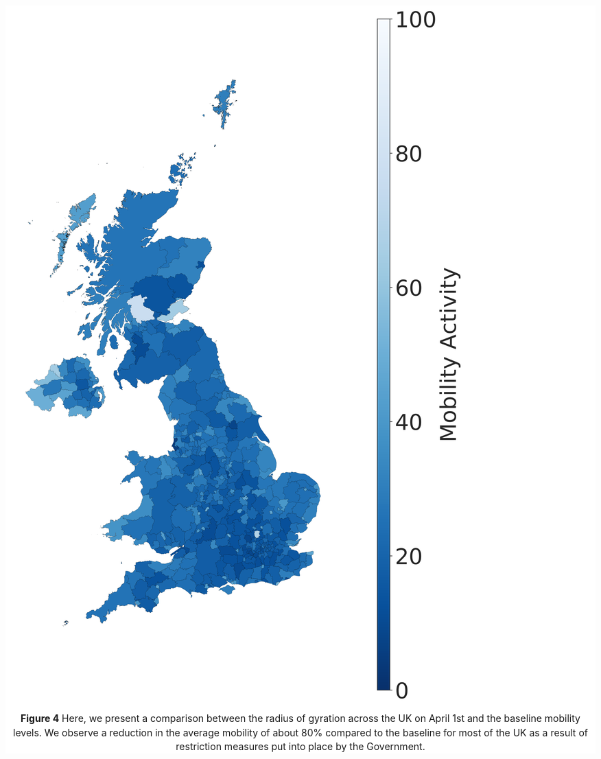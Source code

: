 <img src="plots/Uk_03_28.png">
<figcaption align="center"> <b>Figure 4</b> Here, we present a comparison between the radius of gyration across the UK on April 1st and the baseline mobility levels. We observe a reduction in the average mobility of about 80% compared to the baseline for most of the UK as a result of restriction measures put into place by the Government.</figcaption>
</figure>
